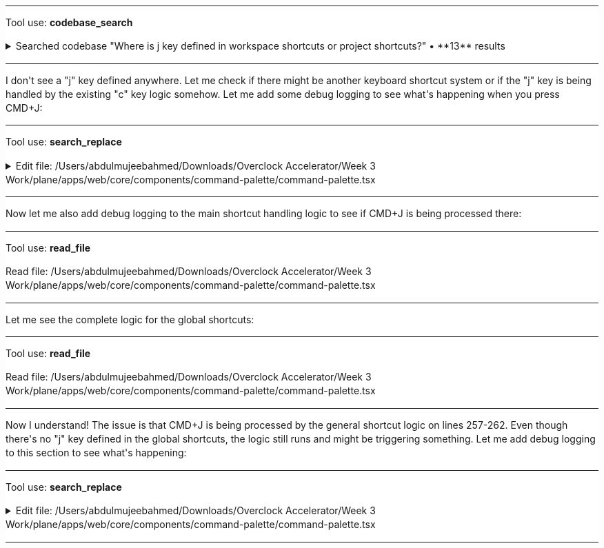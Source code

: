 
---

Tool use: **codebase_search**

<details><summary>Searched codebase "Where is j key defined in workspace shortcuts or project shortcuts?" • **13** results</summary></details>

---

I don't see a "j" key defined anywhere. Let me check if there might be another keyboard shortcut system or if the "j" key is being handled by the existing "c" key logic somehow. Let me add some debug logging to see what's happening when you press CMD+J:


---

Tool use: **search_replace**


<details><summary>Edit file: /Users/abdulmujeebahmed/Downloads/Overclock Accelerator/Week 3 Work/plane/apps/web/core/components/command-palette/command-palette.tsx</summary></details>

---

Now let me also add debug logging to the main shortcut handling logic to see if CMD+J is being processed there:


---

Tool use: **read_file**

Read file: /Users/abdulmujeebahmed/Downloads/Overclock Accelerator/Week 3 Work/plane/apps/web/core/components/command-palette/command-palette.tsx

---

Let me see the complete logic for the global shortcuts:


---

Tool use: **read_file**

Read file: /Users/abdulmujeebahmed/Downloads/Overclock Accelerator/Week 3 Work/plane/apps/web/core/components/command-palette/command-palette.tsx

---

Now I understand! The issue is that CMD+J is being processed by the general shortcut logic on lines 257-262. Even though there's no "j" key defined in the global shortcuts, the logic still runs and might be triggering something. Let me add debug logging to this section to see what's happening:


---

Tool use: **search_replace**


<details><summary>Edit file: /Users/abdulmujeebahmed/Downloads/Overclock Accelerator/Week 3 Work/plane/apps/web/core/components/command-palette/command-palette.tsx</summary></details>

---